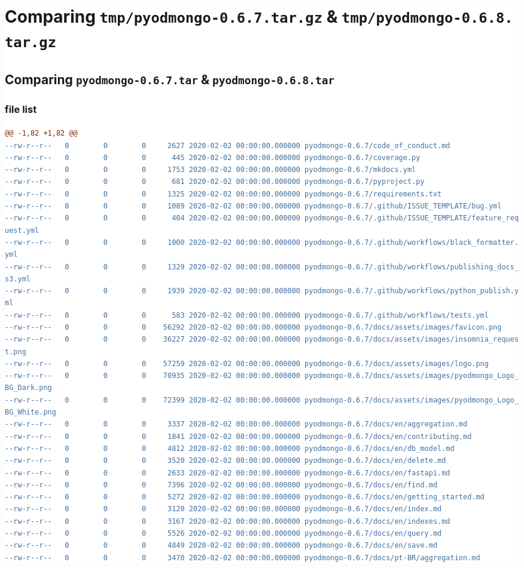 # Comparing `tmp/pyodmongo-0.6.7.tar.gz` & `tmp/pyodmongo-0.6.8.tar.gz`

## Comparing `pyodmongo-0.6.7.tar` & `pyodmongo-0.6.8.tar`

### file list

```diff
@@ -1,82 +1,82 @@
--rw-r--r--   0        0        0     2627 2020-02-02 00:00:00.000000 pyodmongo-0.6.7/code_of_conduct.md
--rw-r--r--   0        0        0      445 2020-02-02 00:00:00.000000 pyodmongo-0.6.7/coverage.py
--rw-r--r--   0        0        0     1753 2020-02-02 00:00:00.000000 pyodmongo-0.6.7/mkdocs.yml
--rw-r--r--   0        0        0      681 2020-02-02 00:00:00.000000 pyodmongo-0.6.7/pyproject.py
--rw-r--r--   0        0        0     1325 2020-02-02 00:00:00.000000 pyodmongo-0.6.7/requirements.txt
--rw-r--r--   0        0        0     1089 2020-02-02 00:00:00.000000 pyodmongo-0.6.7/.github/ISSUE_TEMPLATE/bug.yml
--rw-r--r--   0        0        0      404 2020-02-02 00:00:00.000000 pyodmongo-0.6.7/.github/ISSUE_TEMPLATE/feature_request.yml
--rw-r--r--   0        0        0     1000 2020-02-02 00:00:00.000000 pyodmongo-0.6.7/.github/workflows/black_formatter.yml
--rw-r--r--   0        0        0     1329 2020-02-02 00:00:00.000000 pyodmongo-0.6.7/.github/workflows/publishing_docs_s3.yml
--rw-r--r--   0        0        0     1939 2020-02-02 00:00:00.000000 pyodmongo-0.6.7/.github/workflows/python_publish.yml
--rw-r--r--   0        0        0      583 2020-02-02 00:00:00.000000 pyodmongo-0.6.7/.github/workflows/tests.yml
--rw-r--r--   0        0        0    56292 2020-02-02 00:00:00.000000 pyodmongo-0.6.7/docs/assets/images/favicon.png
--rw-r--r--   0        0        0    36227 2020-02-02 00:00:00.000000 pyodmongo-0.6.7/docs/assets/images/insomnia_request.png
--rw-r--r--   0        0        0    57259 2020-02-02 00:00:00.000000 pyodmongo-0.6.7/docs/assets/images/logo.png
--rw-r--r--   0        0        0    70935 2020-02-02 00:00:00.000000 pyodmongo-0.6.7/docs/assets/images/pyodmongo_Logo_BG_Dark.png
--rw-r--r--   0        0        0    72399 2020-02-02 00:00:00.000000 pyodmongo-0.6.7/docs/assets/images/pyodmongo_Logo_BG_White.png
--rw-r--r--   0        0        0     3337 2020-02-02 00:00:00.000000 pyodmongo-0.6.7/docs/en/aggregation.md
--rw-r--r--   0        0        0     1841 2020-02-02 00:00:00.000000 pyodmongo-0.6.7/docs/en/contributing.md
--rw-r--r--   0        0        0     4812 2020-02-02 00:00:00.000000 pyodmongo-0.6.7/docs/en/db_model.md
--rw-r--r--   0        0        0     3520 2020-02-02 00:00:00.000000 pyodmongo-0.6.7/docs/en/delete.md
--rw-r--r--   0        0        0     2633 2020-02-02 00:00:00.000000 pyodmongo-0.6.7/docs/en/fastapi.md
--rw-r--r--   0        0        0     7396 2020-02-02 00:00:00.000000 pyodmongo-0.6.7/docs/en/find.md
--rw-r--r--   0        0        0     5272 2020-02-02 00:00:00.000000 pyodmongo-0.6.7/docs/en/getting_started.md
--rw-r--r--   0        0        0     3120 2020-02-02 00:00:00.000000 pyodmongo-0.6.7/docs/en/index.md
--rw-r--r--   0        0        0     3167 2020-02-02 00:00:00.000000 pyodmongo-0.6.7/docs/en/indexes.md
--rw-r--r--   0        0        0     5526 2020-02-02 00:00:00.000000 pyodmongo-0.6.7/docs/en/query.md
--rw-r--r--   0        0        0     4849 2020-02-02 00:00:00.000000 pyodmongo-0.6.7/docs/en/save.md
--rw-r--r--   0        0        0     3470 2020-02-02 00:00:00.000000 pyodmongo-0.6.7/docs/pt-BR/aggregation.md
```